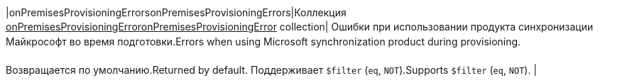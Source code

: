 |<span data-ttu-id="a6302-541">onPremisesProvisioningErrors</span><span class="sxs-lookup"><span data-stu-id="a6302-541">onPremisesProvisioningErrors</span></span>|<span data-ttu-id="a6302-542">Коллекция [onPremisesProvisioningError](onpremisesprovisioningerror.md)</span><span class="sxs-lookup"><span data-stu-id="a6302-542">[onPremisesProvisioningError](onpremisesprovisioningerror.md) collection</span></span>| <span data-ttu-id="a6302-543">Ошибки при использовании продукта синхронизации Майкрософт во время подготовки.</span><span class="sxs-lookup"><span data-stu-id="a6302-543">Errors when using Microsoft synchronization product during provisioning.</span></span> <br><br><span data-ttu-id="a6302-544">Возвращается по умолчанию.</span><span class="sxs-lookup"><span data-stu-id="a6302-544">Returned by default.</span></span> <span data-ttu-id="a6302-545">Поддерживает `$filter` (`eq`, `NOT`).</span><span class="sxs-lookup"><span data-stu-id="a6302-545">Supports `$filter` (`eq`, `NOT`).</span></span> |
